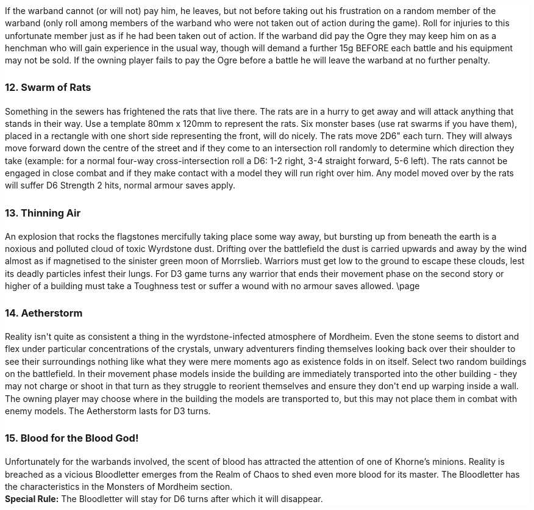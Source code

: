 If the warband cannot (or will not) pay him, he leaves, but not before taking out his frustration on a random member of the warband (only roll among members of the warband who were not taken out of action during the game). Roll for injuries to this unfortunate member just as if he had been taken out of action. If the warband did pay the Ogre they may keep him on as a henchman who will gain experience in the usual way, though will demand a further 15g BEFORE each battle and his equipment may not be sold. If the owning player fails to pay the Ogre before a battle he will leave the warband at no further penalty.



### 12. Swarm of Rats

Something in the sewers has frightened the rats that live there. The rats are in a hurry to get away and will attack anything that stands in their way. Use a template 80mm x 120mm to represent the rats. Six monster bases (use rat swarms if you have them), placed in a rectangle with one short side representing the front, will do nicely. The rats move 2D6" each turn. They will always move forward down the centre of the street and if they come to an intersection roll randomly to determine which direction they take (example: for a normal four-way cross-intersection roll a D6: 1-2 right, 3-4 straight forward, 5-6 left). The rats cannot be engaged in close combat and if they make contact with a model they will run right over him. Any model moved over by the rats will suffer D6 Strength 2 hits, normal armour saves apply. 

### 13. Thinning Air

An explosion that rocks the flagstones mercifully taking place some way away, but bursting up from beneath the earth is a noxious and polluted cloud of toxic Wyrdstone dust. Drifting over the battlefield the dust is carried upwards and away by the wind almost as if magnetised to the sinister green moon of Morrslieb. Warriors must get low to the ground to escape these clouds, lest its deadly particles infest their lungs. For D3 game turns any warrior that ends their movement phase on the second story or higher of a building must take a Toughness test or suffer a wound with no armour saves allowed.
\page

<div class='pageNumber auto'></div>

### 14. Aetherstorm

Reality isn't quite as consistent a thing in the wyrdstone-infected atmosphere of Mordheim. Even the stone seems to distort and flex under particular concentrations of the crystals, unwary adventurers finding themselves looking back over their shoulder to see their surroundings nothing like what they were mere moments ago as existence folds in on itself. Select two random buildings on the battlefield. In their movement phase models inside the building are immediately transported into the other building - they may not charge or shoot in that turn as they struggle to reorient themselves and ensure they don't end up warping inside a wall. The owning player may choose where in the building the models are transported to, but this may not place them in combat with enemy models. The Aetherstorm lasts for D3 turns.

### 15. Blood for the Blood God!

Unfortunately for the warbands involved, the scent of blood has attracted the attention of one of Khorne’s minions. Reality is breached as a vicious Bloodletter emerges from the Realm of Chaos to shed even more blood for its master. The Bloodletter has the characteristics in the Monsters of Mordheim section.   
**Special Rule:** The Bloodletter will stay for D6 turns after which it will disappear. 

